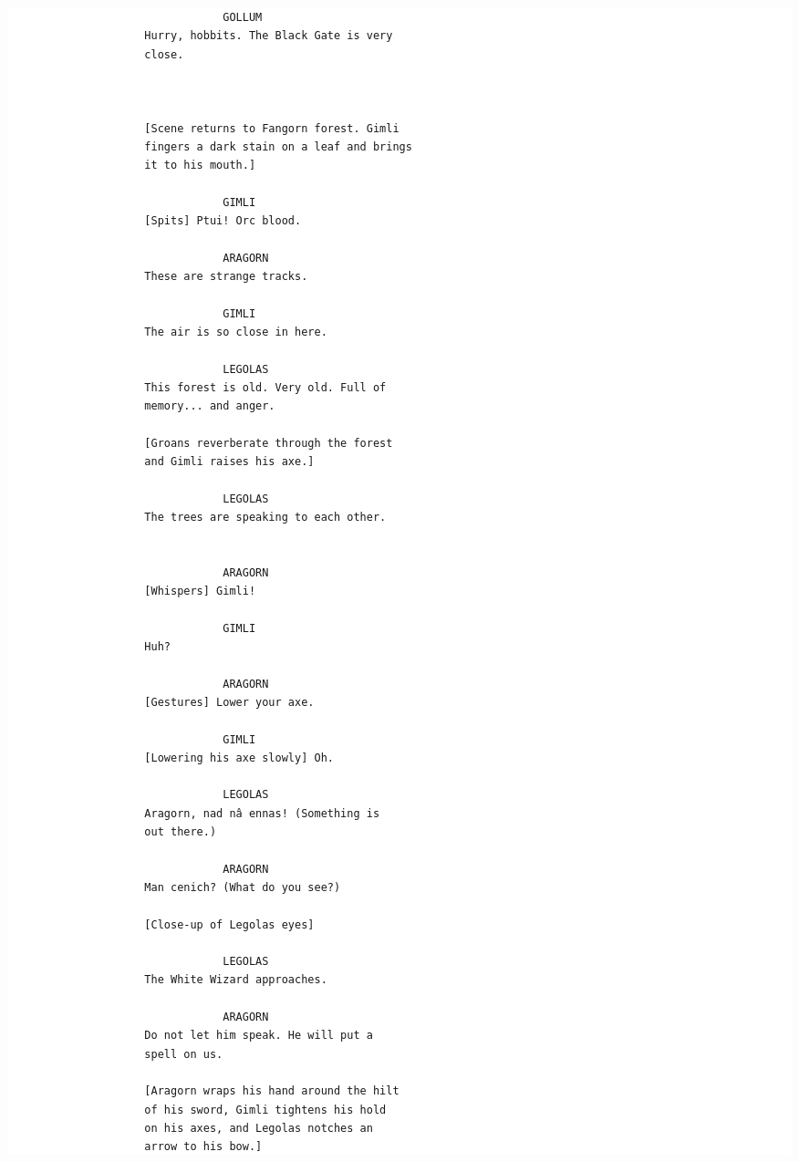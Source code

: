                          
                                     GOLLUM
                         Hurry, hobbits. The Black Gate is very 
                         close.
 


                         [Scene returns to Fangorn forest. Gimli 
                         fingers a dark stain on a leaf and brings 
                         it to his mouth.]
 
                                     GIMLI
                         [Spits] Ptui! Orc blood.

                                     ARAGORN
                         These are strange tracks.

                                     GIMLI
                         The air is so close in here.

                                     LEGOLAS
                         This forest is old. Very old. Full of 
                         memory... and anger.
 
                         [Groans reverberate through the forest 
                         and Gimli raises his axe.]
 
                                     LEGOLAS
                         The trees are speaking to each other.
 
                         
                                     ARAGORN
                         [Whispers] Gimli!

                                     GIMLI
                         Huh?

                                     ARAGORN
                         [Gestures] Lower your axe.

                                     GIMLI
                         [Lowering his axe slowly] Oh.

                                     LEGOLAS
                         Aragorn, nad nâ ennas! (Something is 
                         out there.)
 
                                     ARAGORN
                         Man cenich? (What do you see?)

                         [Close-up of Legolas eyes]

                                     LEGOLAS
                         The White Wizard approaches.

                                     ARAGORN
                         Do not let him speak. He will put a 
                         spell on us.
 
                         [Aragorn wraps his hand around the hilt 
                         of his sword, Gimli tightens his hold 
                         on his axes, and Legolas notches an 
                         arrow to his bow.]
 
